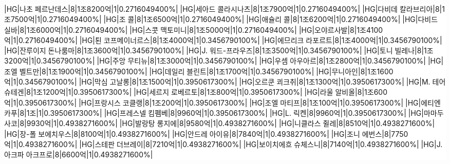 |HG|나초 페르난데스|8|1조8200억|1|0.2716049400%|
|HG|세아드 콜라시나츠|8|1조7900억|1|0.2716049400%|
|HG|다비데 칼라브리아|8|1조7500억|1|0.2716049400%|
|HG|조 콜|8|1조6500억|1|0.2716049400%|
|HG|애슐리 콜|8|1조6200억|1|0.2716049400%|
|HG|다비드 실바|8|1조6000억|1|0.2716049400%|
|HG|스콧 맥토미니|8|1조5000억|1|0.2716049400%|
|HG|오야르사발|8|1조4100억|1|0.2716049400%|
|HG|퇸 코프메이너르스|8|1조4000억|1|0.3456790100%|
|HG|에므리크 라포르트|8|1조4000억|1|0.3456790100%|
|HG|잔루이지 돈나룸마|8|1조3600억|1|0.3456790100%|
|HG|J. 워드-프라우즈|8|1조3500억|1|0.3456790100%|
|HG|토니 빌레나|8|1조3200억|1|0.3456790100%|
|HG|주앙 무티뉴|8|1조3000억|1|0.3456790100%|
|HG|우셈 아우아르|8|1조2800억|1|0.3456790100%|
|HG|조엘 벨트만|8|1조1900억|1|0.3456790100%|
|HG|데일리 블린트|8|1조1700억|1|0.3456790100%|
|HG|무니아인|8|1조1600억|1|0.3456790100%|
|HG|막심 고날롱|8|1조1500억|1|0.3950617300%|
|HG|오르쿤 쾨크취|8|1조1300억|1|0.3950617300%|
|HG|M. 테어슈테겐|8|1조1200억|1|0.3950617300%|
|HG|세르지 로베르토|8|1조800억|1|0.3950617300%|
|HG|라울 알비올|8|1조600억|1|0.3950617300%|
|HG|프랑시스 코클랭|8|1조200억|1|0.3950617300%|
|HG|조엘 마티프|8|1조100억|1|0.3950617300%|
|HG|에티엔 카푸|8|1조|1|0.3950617300%|
|HG|프레스넬 킴펨베|8|9960억|1|0.3950617300%|
|HG|L. 릭켄|8|9960억|1|0.3950617300%|
|HG|마마두 사코|8|9930억|1|0.4938271600%|
|HG|발랑탕 롱지에|8|9580억|1|0.4938271600%|
|HG|니클라스 쥘레|8|8510억|1|0.4938271600%|
|HG|장-폴 보에치우스|8|8100억|1|0.4938271600%|
|HG|안드레 아이유|8|7840억|1|0.4938271600%|
|HG|조니 에번스|8|7750억|1|0.4938271600%|
|HG|스테판 더브레이|8|7210억|1|0.4938271600%|
|HG|보이치에흐 슈체스니|8|7140억|1|0.4938271600%|
|HG|J. 아크파 아크프로|8|6600억|1|0.4938271600%|
